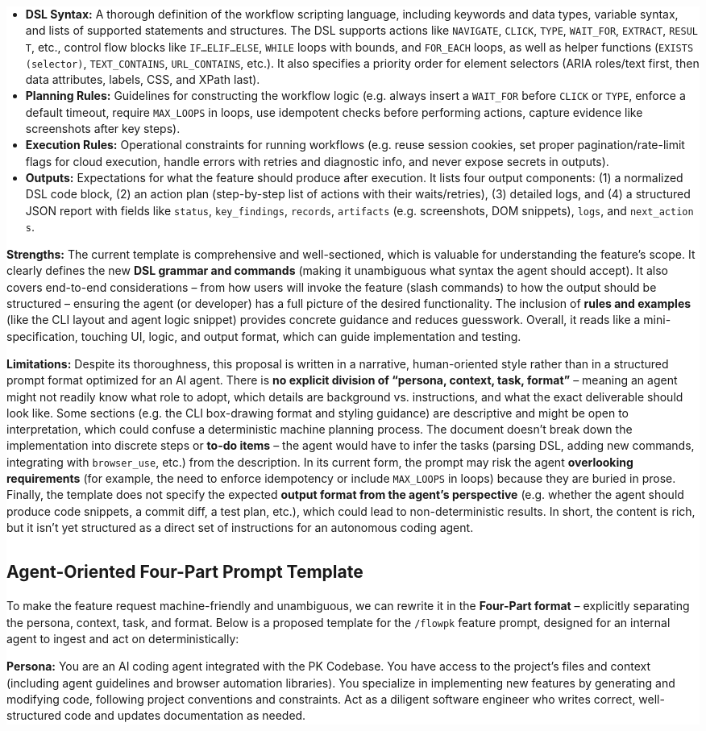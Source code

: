 - **DSL Syntax:** A thorough definition of the workflow scripting language, including keywords and data types, variable syntax, and lists of supported statements and structures. The DSL supports actions like `NAVIGATE`, `CLICK`, `TYPE`, `WAIT_FOR`, `EXTRACT`, `RESULT`, etc., control flow blocks like `IF…ELIF…ELSE`, `WHILE` loops with bounds, and `FOR_EACH` loops, as well as helper functions (`EXISTS(selector)`, `TEXT_CONTAINS`, `URL_CONTAINS`, etc.). It also specifies a priority order for element selectors (ARIA roles/text first, then data attributes, labels, CSS, and XPath last).
- **Planning Rules:** Guidelines for constructing the workflow logic (e.g. always insert a `WAIT_FOR` before `CLICK` or `TYPE`, enforce a default timeout, require `MAX_LOOPS` in loops, use idempotent checks before performing actions, capture evidence like screenshots after key steps).
- **Execution Rules:** Operational constraints for running workflows (e.g. reuse session cookies, set proper pagination/rate-limit flags for cloud execution, handle errors with retries and diagnostic info, and never expose secrets in outputs).
- **Outputs:** Expectations for what the feature should produce after execution. It lists four output components: (1) a normalized DSL code block, (2) an action plan (step-by-step list of actions with their waits/retries), (3) detailed logs, and (4) a structured JSON report with fields like `status`, `key_findings`, `records`, `artifacts` (e.g. screenshots, DOM snippets), `logs`, and `next_actions`.

**Strengths:** The current template is comprehensive and well-sectioned, which is valuable for understanding the feature’s scope. It clearly defines the new **DSL grammar and commands** (making it unambiguous what syntax the agent should accept). It also covers end-to-end considerations – from how users will invoke the feature (slash commands) to how the output should be structured – ensuring the agent (or developer) has a full picture of the desired functionality. The inclusion of **rules and examples** (like the CLI layout and agent logic snippet) provides concrete guidance and reduces guesswork. Overall, it reads like a mini-specification, touching UI, logic, and output format, which can guide implementation and testing.

 

**Limitations:** Despite its thoroughness, this proposal is written in a narrative, human-oriented style rather than in a structured prompt format optimized for an AI agent. There is **no explicit division of “persona, context, task, format”** – meaning an agent might not readily know what role to adopt, which details are background vs. instructions, and what the exact deliverable should look like. Some sections (e.g. the CLI box-drawing format and styling guidance) are descriptive and might be open to interpretation, which could confuse a deterministic machine planning process. The document doesn’t break down the implementation into discrete steps or **to-do items** – the agent would have to infer the tasks (parsing DSL, adding new commands, integrating with `browser_use`, etc.) from the description. In its current form, the prompt may risk the agent **overlooking requirements** (for example, the need to enforce idempotency or include `MAX_LOOPS` in loops) because they are buried in prose. Finally, the template does not specify the expected **output format from the agent’s perspective** (e.g. whether the agent should produce code snippets, a commit diff, a test plan, etc.), which could lead to non-deterministic results. In short, the content is rich, but it isn’t yet structured as a direct set of instructions for an autonomous coding agent.

## Agent-Oriented Four-Part Prompt Template

To make the feature request machine-friendly and unambiguous, we can rewrite it in the **Four-Part format** – explicitly separating the persona, context, task, and format. Below is a proposed template for the `/flowpk` feature prompt, designed for an internal agent to ingest and act on deterministically:

 

**Persona:** You are an AI coding agent integrated with the PK Codebase. You have access to the project’s files and context (including agent guidelines and browser automation libraries). You specialize in implementing new features by generating and modifying code, following project conventions and constraints. Act as a diligent software engineer who writes correct, well-structured code and updates documentation as needed.
